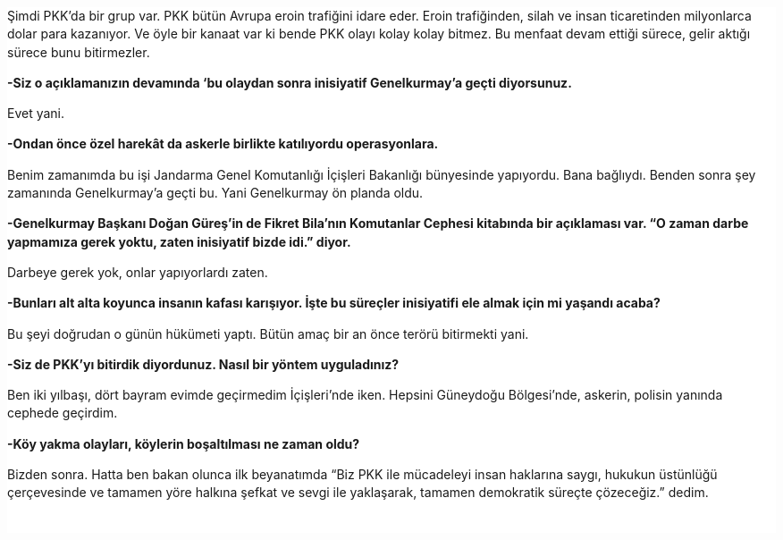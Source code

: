    <p>
    Şimdi PKK’da bir grup var. PKK bütün Avrupa eroin trafiğini idare eder. Eroin trafiğinden, silah ve insan ticaretinden milyonlarca dolar para kazanıyor. Ve öyle bir kanaat var ki bende PKK olayı kolay kolay bitmez. Bu menfaat devam ettiği sürece, gelir aktığı sürece bunu bitirmezler.
   </p>
   <p>
    <strong>
     -Siz o açıklamanızın devamında ‘bu olaydan sonra inisiyatif Genelkurmay’a geçti diyorsunuz.
    </strong>
   </p>
   <p>
    Evet yani.
   </p>
   <p>
    <strong>
     -Ondan önce özel harekât da askerle birlikte katılıyordu operasyonlara.
    </strong>
   </p>
   <p>
    Benim zamanımda bu işi Jandarma Genel Komutanlığı İçişleri Bakanlığı bünyesinde yapıyordu. Bana bağlıydı. Benden sonra şey zamanında Genelkurmay’a geçti bu. Yani Genelkurmay ön planda oldu.
   </p>
   <p>
    <strong>
     -Genelkurmay Başkanı Doğan Güreş’in de Fikret Bila’nın Komutanlar Cephesi kitabında bir açıklaması var. “O zaman darbe yapmamıza gerek yoktu, zaten inisiyatif bizde idi.” diyor.
    </strong>
   </p>
   <p>
    Darbeye gerek yok, onlar yapıyorlardı zaten.
   </p>
   <p>
    <strong>
     -Bunları alt alta koyunca insanın kafası karışıyor. İşte bu süreçler inisiyatifi ele almak için mi yaşandı acaba?
    </strong>
   </p>
   <p>
    Bu şeyi doğrudan o günün hükümeti yaptı. Bütün amaç bir an önce terörü bitirmekti yani.
   </p>
   <p>
    <strong>
     -Siz de PKK’yı bitirdik diyordunuz. Nasıl bir yöntem uyguladınız?
    </strong>
   </p>
   <p>
    Ben iki yılbaşı, dört bayram evimde geçirmedim İçişleri’nde iken. Hepsini Güneydoğu Bölgesi’nde, askerin, polisin yanında cephede geçirdim.
   </p>
   <p>
    <strong>
     -Köy yakma olayları, köylerin boşaltılması ne zaman oldu?
    </strong>
   </p>
   <p>
    Bizden sonra. Hatta ben bakan olunca ilk beyanatımda “Biz PKK ile mücadeleyi insan haklarına saygı, hukukun üstünlüğü çerçevesinde ve tamamen yöre halkına şefkat ve sevgi ile yaklaşarak, tamamen demokratik süreçte çözeceğiz.” dedim.
   </p>
   <p>
    <img alt="" height="211" src="http://web.archive.org/web/20120702180228im_/http://medya.aksiyon.com.tr/aksiyon/2012/01/16/ismetsezgin-esrefbitlis.jpg"/>
   </p>
   <p>